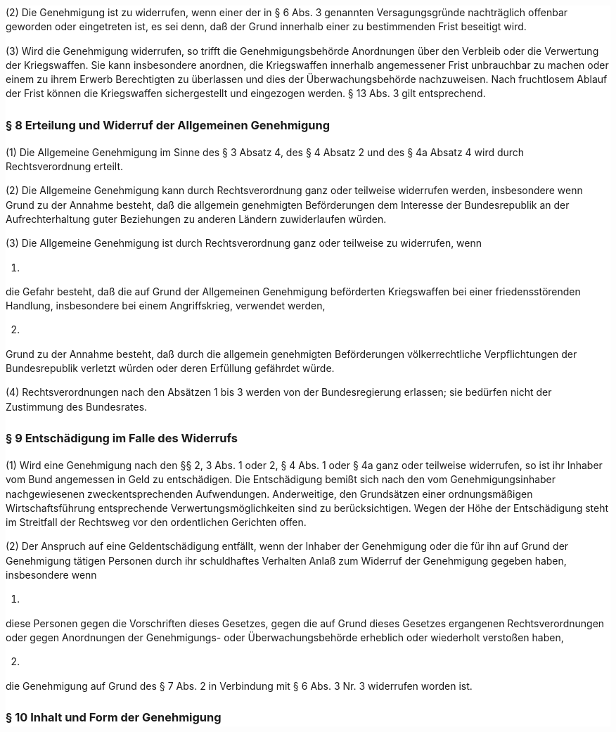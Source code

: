 (2) Die Genehmigung ist zu widerrufen, wenn einer der in § 6 Abs. 3 genannten Versagungsgründe nachträglich offenbar geworden oder eingetreten ist, es sei denn, daß der Grund innerhalb einer zu bestimmenden Frist beseitigt wird.

(3) Wird die Genehmigung widerrufen, so trifft die Genehmigungsbehörde Anordnungen über den Verbleib oder die Verwertung der Kriegswaffen. Sie kann insbesondere anordnen, die Kriegswaffen innerhalb angemessener Frist unbrauchbar zu machen oder einem zu ihrem Erwerb Berechtigten zu überlassen und dies der Überwachungsbehörde nachzuweisen. Nach fruchtlosem Ablauf der Frist können die Kriegswaffen sichergestellt und eingezogen werden. § 13 Abs. 3 gilt entsprechend.

### § 8 Erteilung und Widerruf der Allgemeinen Genehmigung

(1) Die Allgemeine Genehmigung im Sinne des § 3 Absatz 4, des § 4 Absatz 2 und des § 4a Absatz 4 wird durch Rechtsverordnung erteilt.

(2) Die Allgemeine Genehmigung kann durch Rechtsverordnung ganz oder teilweise widerrufen werden, insbesondere wenn Grund zu der Annahme besteht, daß die allgemein genehmigten Beförderungen dem Interesse der Bundesrepublik an der Aufrechterhaltung guter Beziehungen zu anderen Ländern zuwiderlaufen würden.

(3) Die Allgemeine Genehmigung ist durch Rechtsverordnung ganz oder teilweise zu widerrufen, wenn

1.  
die Gefahr besteht, daß die auf Grund der Allgemeinen Genehmigung beförderten Kriegswaffen bei einer friedensstörenden Handlung, insbesondere bei einem Angriffskrieg, verwendet werden,

2.  
Grund zu der Annahme besteht, daß durch die allgemein genehmigten Beförderungen völkerrechtliche Verpflichtungen der Bundesrepublik verletzt würden oder deren Erfüllung gefährdet würde.

(4) Rechtsverordnungen nach den Absätzen 1 bis 3 werden von der Bundesregierung erlassen; sie bedürfen nicht der Zustimmung des Bundesrates.

### § 9 Entschädigung im Falle des Widerrufs

(1) Wird eine Genehmigung nach den §§ 2, 3 Abs. 1 oder 2, § 4 Abs. 1 oder § 4a ganz oder teilweise widerrufen, so ist ihr Inhaber vom Bund angemessen in Geld zu entschädigen. Die Entschädigung bemißt sich nach den vom Genehmigungsinhaber nachgewiesenen zweckentsprechenden Aufwendungen. Anderweitige, den Grundsätzen einer ordnungsmäßigen Wirtschaftsführung entsprechende Verwertungsmöglichkeiten sind zu berücksichtigen. Wegen der Höhe der Entschädigung steht im Streitfall der Rechtsweg vor den ordentlichen Gerichten offen.

(2) Der Anspruch auf eine Geldentschädigung entfällt, wenn der Inhaber der Genehmigung oder die für ihn auf Grund der Genehmigung tätigen Personen durch ihr schuldhaftes Verhalten Anlaß zum Widerruf der Genehmigung gegeben haben, insbesondere wenn

1.  
diese Personen gegen die Vorschriften dieses Gesetzes, gegen die auf Grund dieses Gesetzes ergangenen Rechtsverordnungen oder gegen Anordnungen der Genehmigungs- oder Überwachungsbehörde erheblich oder wiederholt verstoßen haben,

2.  
die Genehmigung auf Grund des § 7 Abs. 2 in Verbindung mit § 6 Abs. 3 Nr. 3 widerrufen worden ist.

### § 10 Inhalt und Form der Genehmigung

